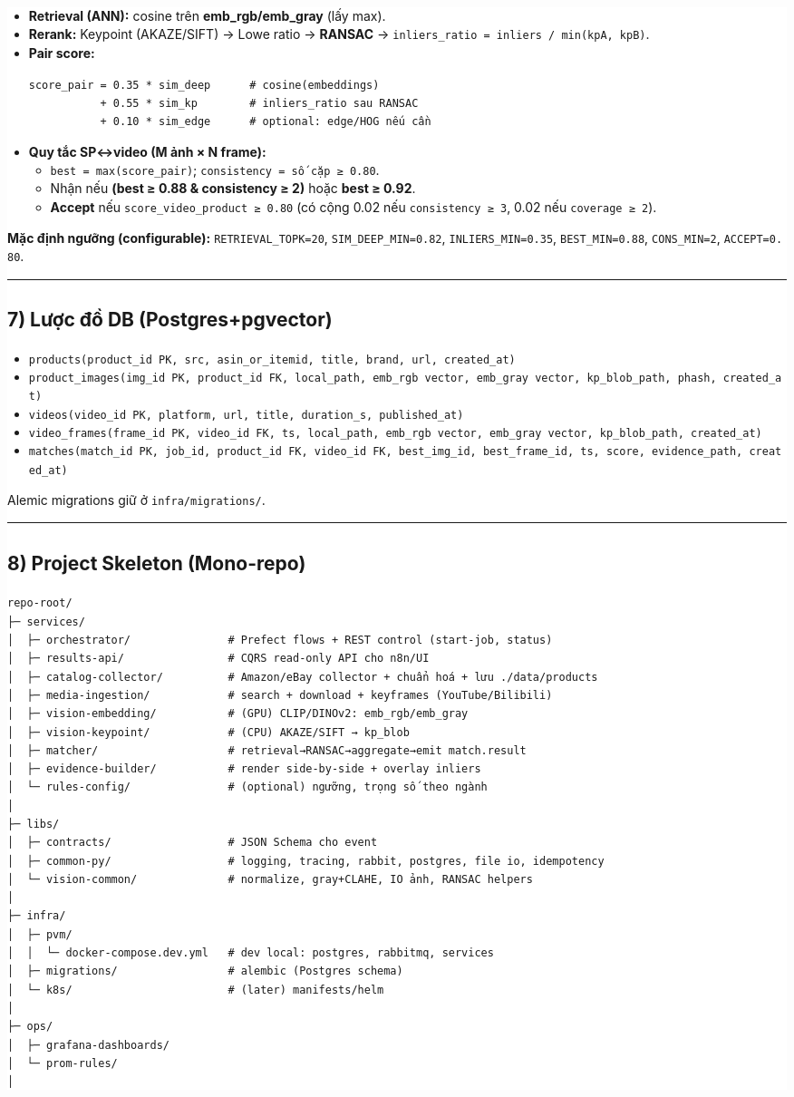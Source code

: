 - **Retrieval (ANN):** cosine trên **emb\_rgb/emb\_gray** (lấy max).
- **Rerank:** Keypoint (AKAZE/SIFT) → Lowe ratio → **RANSAC** → `inliers_ratio = inliers / min(kpA, kpB)`.
- **Pair score:**
  ```
  score_pair = 0.35 * sim_deep      # cosine(embeddings)
             + 0.55 * sim_kp        # inliers_ratio sau RANSAC
             + 0.10 * sim_edge      # optional: edge/HOG nếu cần
  ```
- **Quy tắc SP↔video (M ảnh × N frame):**
  - `best = max(score_pair)`; `consistency = số cặp ≥ 0.80`.
  - Nhận nếu **(best ≥ 0.88 & consistency ≥ 2)** hoặc **best ≥ 0.92**.
  - **Accept** nếu `score_video_product ≥ 0.80` (có cộng 0.02 nếu `consistency ≥ 3`, 0.02 nếu `coverage ≥ 2`).

**Mặc định ngưỡng (configurable):** `RETRIEVAL_TOPK=20`, `SIM_DEEP_MIN=0.82`, `INLIERS_MIN=0.35`, `BEST_MIN=0.88`, `CONS_MIN=2`, `ACCEPT=0.80`.

---

## 7) Lược đồ DB (Postgres+pgvector)

- `products(product_id PK, src, asin_or_itemid, title, brand, url, created_at)`
- `product_images(img_id PK, product_id FK, local_path, emb_rgb vector, emb_gray vector, kp_blob_path, phash, created_at)`
- `videos(video_id PK, platform, url, title, duration_s, published_at)`
- `video_frames(frame_id PK, video_id FK, ts, local_path, emb_rgb vector, emb_gray vector, kp_blob_path, created_at)`
- `matches(match_id PK, job_id, product_id FK, video_id FK, best_img_id, best_frame_id, ts, score, evidence_path, created_at)`

Alemic migrations giữ ở `infra/migrations/`.

---

## 8) Project Skeleton (Mono-repo)

```
repo-root/
├─ services/
│  ├─ orchestrator/               # Prefect flows + REST control (start-job, status)
│  ├─ results-api/                # CQRS read-only API cho n8n/UI
│  ├─ catalog-collector/          # Amazon/eBay collector + chuẩn hoá + lưu ./data/products
│  ├─ media-ingestion/            # search + download + keyframes (YouTube/Bilibili)
│  ├─ vision-embedding/           # (GPU) CLIP/DINOv2: emb_rgb/emb_gray
│  ├─ vision-keypoint/            # (CPU) AKAZE/SIFT → kp_blob
│  ├─ matcher/                    # retrieval→RANSAC→aggregate→emit match.result
│  ├─ evidence-builder/           # render side-by-side + overlay inliers
│  └─ rules-config/               # (optional) ngưỡng, trọng số theo ngành
│
├─ libs/
│  ├─ contracts/                  # JSON Schema cho event
│  ├─ common-py/                  # logging, tracing, rabbit, postgres, file io, idempotency
│  └─ vision-common/              # normalize, gray+CLAHE, IO ảnh, RANSAC helpers
│
├─ infra/
│  ├─ pvm/
│  │  └─ docker-compose.dev.yml   # dev local: postgres, rabbitmq, services
│  ├─ migrations/                 # alembic (Postgres schema)
│  └─ k8s/                        # (later) manifests/helm
│
├─ ops/
│  ├─ grafana-dashboards/
│  └─ prom-rules/
│
```